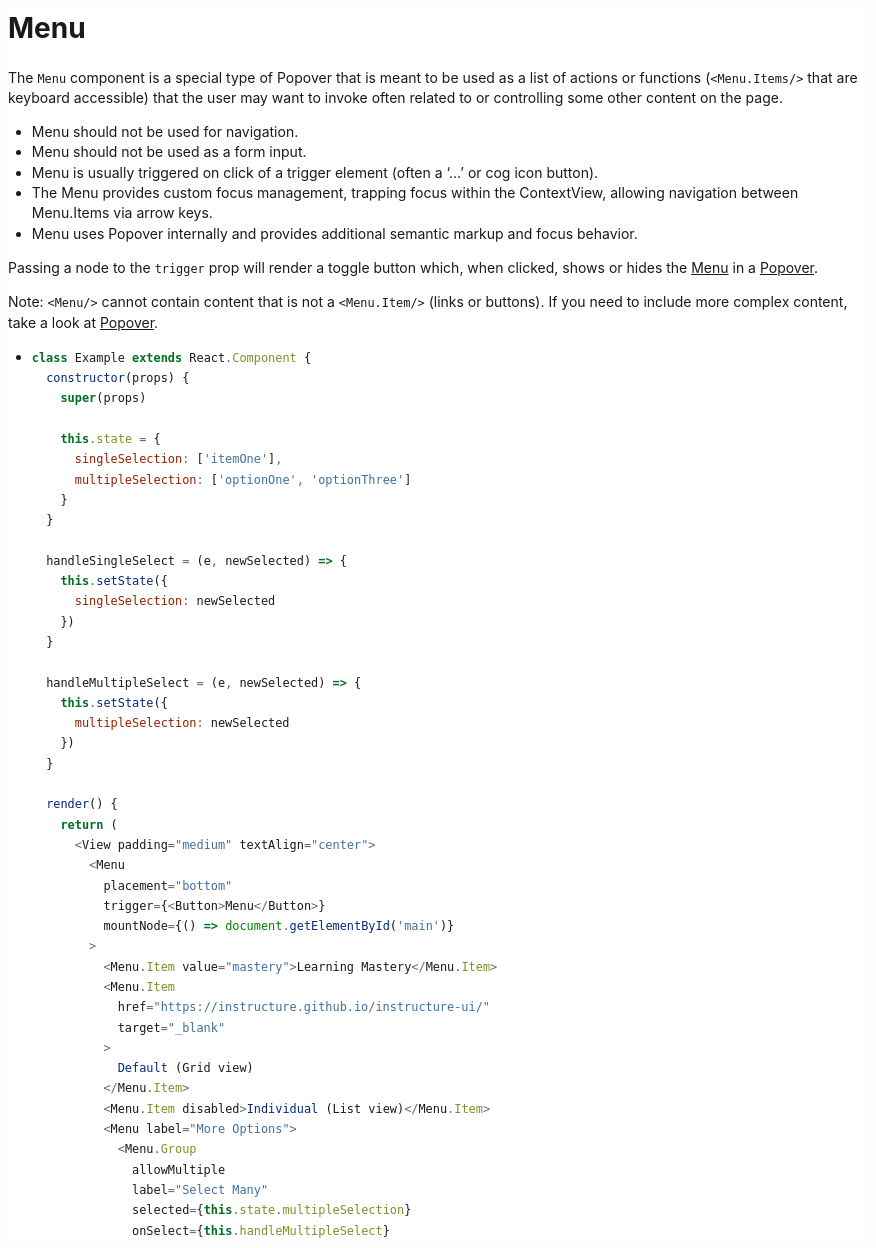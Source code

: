 # Menu


The `Menu` component is a special type of Popover that is meant to be used as a list of actions or functions (`<Menu.Items/>` that are keyboard accessible) that the user may want to invoke often related to or controlling some other content on the page.

- Menu should not be used for navigation.
- Menu should not be used as a form input.
- Menu is usually triggered on click of a trigger element (often a ‘...’ or cog icon button).
- The Menu provides custom focus management, trapping focus within the ContextView, allowing navigation between Menu.Items via arrow keys.
- Menu uses Popover internally and provides additional semantic markup and focus behavior.

Passing a node to the `trigger` prop will render a toggle button which, when clicked, shows or hides
the [Menu](Menu) in a [Popover](Popover).

Note: `<Menu/>` cannot contain content that is not a `<Menu.Item/>` (links or buttons). If
you need to include more complex content, take a look at [Popover](Popover).

- ```js
  class Example extends React.Component {
    constructor(props) {
      super(props)

      this.state = {
        singleSelection: ['itemOne'],
        multipleSelection: ['optionOne', 'optionThree']
      }
    }

    handleSingleSelect = (e, newSelected) => {
      this.setState({
        singleSelection: newSelected
      })
    }

    handleMultipleSelect = (e, newSelected) => {
      this.setState({
        multipleSelection: newSelected
      })
    }

    render() {
      return (
        <View padding="medium" textAlign="center">
          <Menu
            placement="bottom"
            trigger={<Button>Menu</Button>}
            mountNode={() => document.getElementById('main')}
          >
            <Menu.Item value="mastery">Learning Mastery</Menu.Item>
            <Menu.Item
              href="https://instructure.github.io/instructure-ui/"
              target="_blank"
            >
              Default (Grid view)
            </Menu.Item>
            <Menu.Item disabled>Individual (List view)</Menu.Item>
            <Menu label="More Options">
              <Menu.Group
                allowMultiple
                label="Select Many"
                selected={this.state.multipleSelection}
                onSelect={this.handleMultipleSelect}